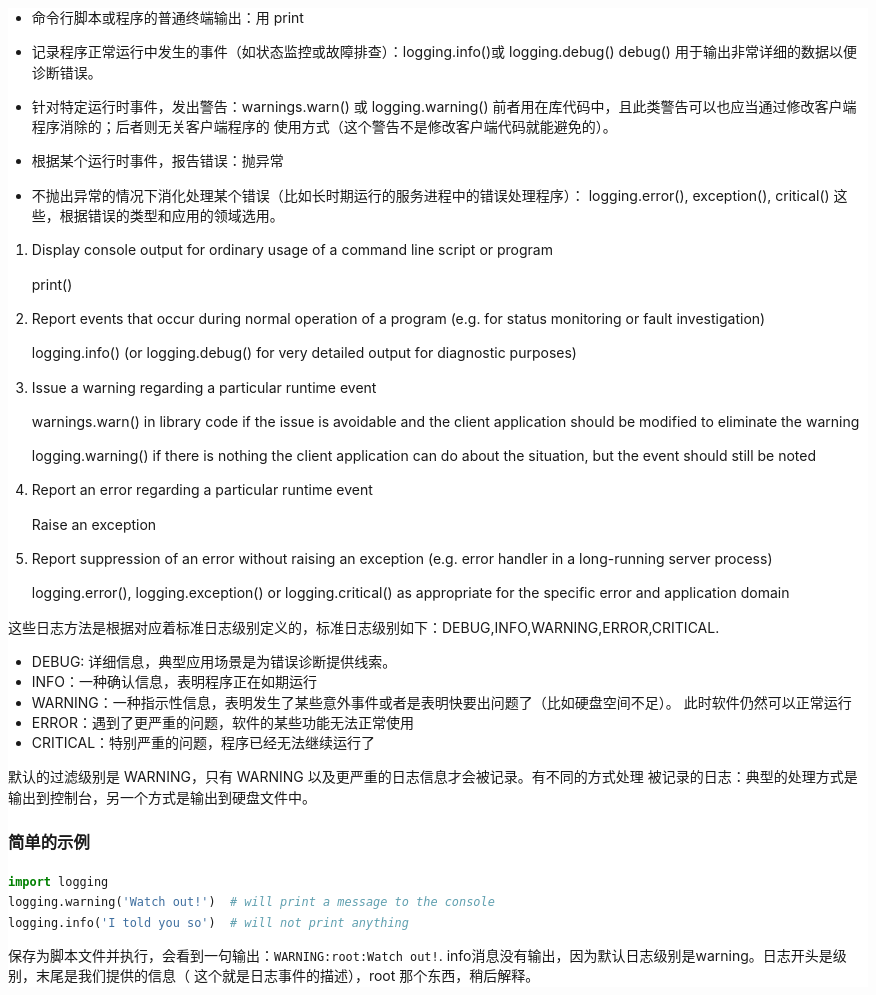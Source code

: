 - 命令行脚本或程序的普通终端输出：用 print
- 记录程序正常运行中发生的事件（如状态监控或故障排查）：logging.info()或 logging.debug()
  debug() 用于输出非常详细的数据以便诊断错误。
- 针对特定运行时事件，发出警告：warnings.warn() 或 logging.warning()
  前者用在库代码中，且此类警告可以也应当通过修改客户端程序消除的；后者则无关客户端程序的
  使用方式（这个警告不是修改客户端代码就能避免的）。

- 根据某个运行时事件，报告错误：抛异常
- 不抛出异常的情况下消化处理某个错误（比如长时期运行的服务进程中的错误处理程序）：
  logging.error(), exception(), critical() 这些，根据错误的类型和应用的领域选用。


1. Display console output for ordinary usage of a command line script or program

   print()

2. Report events that occur during normal operation of a program (e.g. for status
   monitoring or fault investigation)

   logging.info() (or logging.debug() for very detailed output for diagnostic purposes)

3. Issue a warning regarding a particular runtime event

    warnings.warn() in library code if the issue is avoidable and the client application should be modified to eliminate the warning

    logging.warning() if there is nothing the client application can do about the situation, but the event should still be noted
4. Report an error regarding a particular runtime event

    Raise an exception

5. Report suppression of an error without raising an exception (e.g. error handler
   in a long-running server process)

    logging.error(), logging.exception() or logging.critical() as appropriate for
    the specific error and application domain

这些日志方法是根据对应着标准日志级别定义的，标准日志级别如下：DEBUG,INFO,WARNING,ERROR,CRITICAL.
- DEBUG: 详细信息，典型应用场景是为错误诊断提供线索。
- INFO：一种确认信息，表明程序正在如期运行
- WARNING：一种指示性信息，表明发生了某些意外事件或者是表明快要出问题了（比如硬盘空间不足）。
  此时软件仍然可以正常运行
- ERROR：遇到了更严重的问题，软件的某些功能无法正常使用
- CRITICAL：特别严重的问题，程序已经无法继续运行了

默认的过滤级别是 WARNING，只有 WARNING 以及更严重的日志信息才会被记录。有不同的方式处理
被记录的日志：典型的处理方式是输出到控制台，另一个方式是输出到硬盘文件中。

### 简单的示例
```py
import logging
logging.warning('Watch out!')  # will print a message to the console
logging.info('I told you so')  # will not print anything
```

保存为脚本文件并执行，会看到一句输出：`WARNING:root:Watch out!`.
info消息没有输出，因为默认日志级别是warning。日志开头是级别，末尾是我们提供的信息（
这个就是日志事件的描述），root 那个东西，稍后解释。
